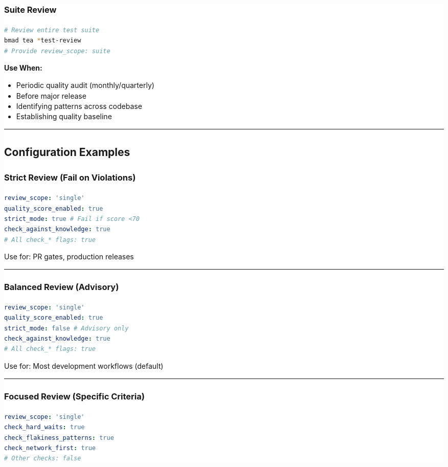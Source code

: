 
### Suite Review

```bash
# Review entire test suite
bmad tea *test-review
# Provide review_scope: suite
```

**Use When:**

- Periodic quality audit (monthly/quarterly)
- Before major release
- Identifying patterns across codebase
- Establishing quality baseline

---

## Configuration Examples

### Strict Review (Fail on Violations)

```yaml
review_scope: 'single'
quality_score_enabled: true
strict_mode: true # Fail if score <70
check_against_knowledge: true
# All check_* flags: true
```

Use for: PR gates, production releases

---

### Balanced Review (Advisory)

```yaml
review_scope: 'single'
quality_score_enabled: true
strict_mode: false # Advisory only
check_against_knowledge: true
# All check_* flags: true
```

Use for: Most development workflows (default)

---

### Focused Review (Specific Criteria)

```yaml
review_scope: 'single'
check_hard_waits: true
check_flakiness_patterns: true
check_network_first: true
# Other checks: false
```
